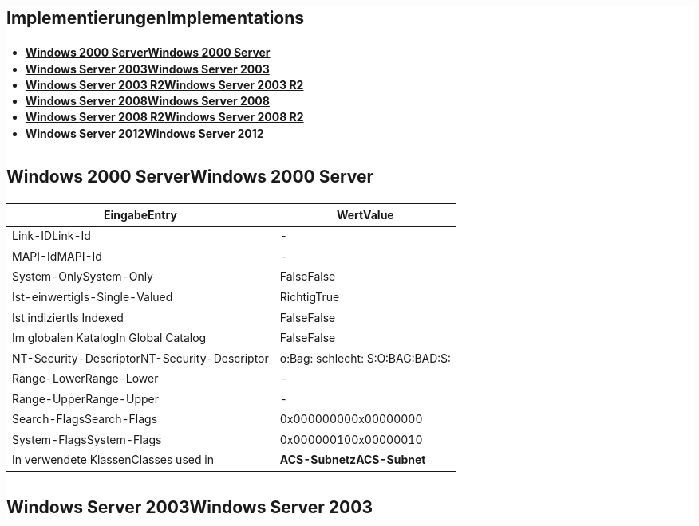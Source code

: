 

## <a name="implementations"></a><span data-ttu-id="7109b-124">Implementierungen</span><span class="sxs-lookup"><span data-stu-id="7109b-124">Implementations</span></span>

-   [<span data-ttu-id="7109b-125">**Windows 2000 Server**</span><span class="sxs-lookup"><span data-stu-id="7109b-125">**Windows 2000 Server**</span></span>](#windows-2000-server)
-   [<span data-ttu-id="7109b-126">**Windows Server 2003**</span><span class="sxs-lookup"><span data-stu-id="7109b-126">**Windows Server 2003**</span></span>](#windows-server-2003)
-   [<span data-ttu-id="7109b-127">**Windows Server 2003 R2**</span><span class="sxs-lookup"><span data-stu-id="7109b-127">**Windows Server 2003 R2**</span></span>](#windows-server-2003-r2)
-   [<span data-ttu-id="7109b-128">**Windows Server 2008**</span><span class="sxs-lookup"><span data-stu-id="7109b-128">**Windows Server 2008**</span></span>](#windows-server-2008)
-   [<span data-ttu-id="7109b-129">**Windows Server 2008 R2**</span><span class="sxs-lookup"><span data-stu-id="7109b-129">**Windows Server 2008 R2**</span></span>](#windows-server-2008-r2)
-   [<span data-ttu-id="7109b-130">**Windows Server 2012**</span><span class="sxs-lookup"><span data-stu-id="7109b-130">**Windows Server 2012**</span></span>](#windows-server-2012)

## <a name="windows-2000-server"></a><span data-ttu-id="7109b-131">Windows 2000 Server</span><span class="sxs-lookup"><span data-stu-id="7109b-131">Windows 2000 Server</span></span>



| <span data-ttu-id="7109b-132">Eingabe</span><span class="sxs-lookup"><span data-stu-id="7109b-132">Entry</span></span> | <span data-ttu-id="7109b-133">Wert</span><span class="sxs-lookup"><span data-stu-id="7109b-133">Value</span></span> |
|------------------------|----------------------------------------------|
| <span data-ttu-id="7109b-134">Link-ID</span><span class="sxs-lookup"><span data-stu-id="7109b-134">Link-Id</span></span>                | \-                                           |
| <span data-ttu-id="7109b-135">MAPI-Id</span><span class="sxs-lookup"><span data-stu-id="7109b-135">MAPI-Id</span></span>                | \-                                           |
| <span data-ttu-id="7109b-136">System-Only</span><span class="sxs-lookup"><span data-stu-id="7109b-136">System-Only</span></span>            | <span data-ttu-id="7109b-137">False</span><span class="sxs-lookup"><span data-stu-id="7109b-137">False</span></span>                                        |
| <span data-ttu-id="7109b-138">Ist-einwertig</span><span class="sxs-lookup"><span data-stu-id="7109b-138">Is-Single-Valued</span></span>       | <span data-ttu-id="7109b-139">Richtig</span><span class="sxs-lookup"><span data-stu-id="7109b-139">True</span></span>                                         |
| <span data-ttu-id="7109b-140">Ist indiziert</span><span class="sxs-lookup"><span data-stu-id="7109b-140">Is Indexed</span></span>             | <span data-ttu-id="7109b-141">False</span><span class="sxs-lookup"><span data-stu-id="7109b-141">False</span></span>                                        |
| <span data-ttu-id="7109b-142">Im globalen Katalog</span><span class="sxs-lookup"><span data-stu-id="7109b-142">In Global Catalog</span></span>      | <span data-ttu-id="7109b-143">False</span><span class="sxs-lookup"><span data-stu-id="7109b-143">False</span></span>                                        |
| <span data-ttu-id="7109b-144">NT-Security-Descriptor</span><span class="sxs-lookup"><span data-stu-id="7109b-144">NT-Security-Descriptor</span></span> | <span data-ttu-id="7109b-145">o:Bag: schlecht: S:</span><span class="sxs-lookup"><span data-stu-id="7109b-145">O:BAG:BAD:S:</span></span>                                 |
| <span data-ttu-id="7109b-146">Range-Lower</span><span class="sxs-lookup"><span data-stu-id="7109b-146">Range-Lower</span></span>            | \-                                           |
| <span data-ttu-id="7109b-147">Range-Upper</span><span class="sxs-lookup"><span data-stu-id="7109b-147">Range-Upper</span></span>            | \-                                           |
| <span data-ttu-id="7109b-148">Search-Flags</span><span class="sxs-lookup"><span data-stu-id="7109b-148">Search-Flags</span></span>           | <span data-ttu-id="7109b-149">0x00000000</span><span class="sxs-lookup"><span data-stu-id="7109b-149">0x00000000</span></span>                                   |
| <span data-ttu-id="7109b-150">System-Flags</span><span class="sxs-lookup"><span data-stu-id="7109b-150">System-Flags</span></span>           | <span data-ttu-id="7109b-151">0x00000010</span><span class="sxs-lookup"><span data-stu-id="7109b-151">0x00000010</span></span>                                   |
| <span data-ttu-id="7109b-152">In verwendete Klassen</span><span class="sxs-lookup"><span data-stu-id="7109b-152">Classes used in</span></span>        | [<span data-ttu-id="7109b-153">**ACS-Subnetz**</span><span class="sxs-lookup"><span data-stu-id="7109b-153">**ACS-Subnet**</span></span>](c-acssubnet.md)<br/> |



## <a name="windows-server-2003"></a><span data-ttu-id="7109b-154">Windows Server 2003</span><span class="sxs-lookup"><span data-stu-id="7109b-154">Windows Server 2003</span></span>
